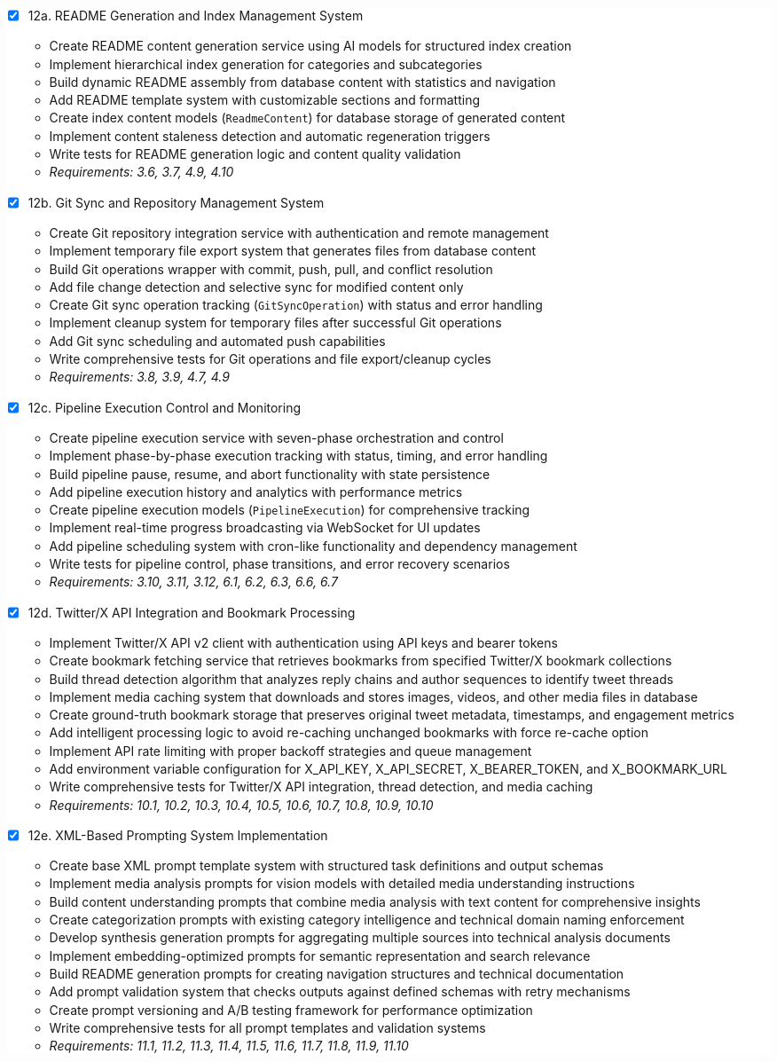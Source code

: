 - [x] 12a. README Generation and Index Management System
  - Create README content generation service using AI models for structured index creation
  - Implement hierarchical index generation for categories and subcategories
  - Build dynamic README assembly from database content with statistics and navigation
  - Add README template system with customizable sections and formatting
  - Create index content models (`ReadmeContent`) for database storage of generated content
  - Implement content staleness detection and automatic regeneration triggers
  - Write tests for README generation logic and content quality validation
  - _Requirements: 3.6, 3.7, 4.9, 4.10_

- [x] 12b. Git Sync and Repository Management System
  - Create Git repository integration service with authentication and remote management
  - Implement temporary file export system that generates files from database content
  - Build Git operations wrapper with commit, push, pull, and conflict resolution
  - Add file change detection and selective sync for modified content only
  - Create Git sync operation tracking (`GitSyncOperation`) with status and error handling
  - Implement cleanup system for temporary files after successful Git operations
  - Add Git sync scheduling and automated push capabilities
  - Write comprehensive tests for Git operations and file export/cleanup cycles
  - _Requirements: 3.8, 3.9, 4.7, 4.9_

- [x] 12c. Pipeline Execution Control and Monitoring
  - Create pipeline execution service with seven-phase orchestration and control
  - Implement phase-by-phase execution tracking with status, timing, and error handling
  - Build pipeline pause, resume, and abort functionality with state persistence
  - Add pipeline execution history and analytics with performance metrics
  - Create pipeline execution models (`PipelineExecution`) for comprehensive tracking
  - Implement real-time progress broadcasting via WebSocket for UI updates
  - Add pipeline scheduling system with cron-like functionality and dependency management
  - Write tests for pipeline control, phase transitions, and error recovery scenarios
  - _Requirements: 3.10, 3.11, 3.12, 6.1, 6.2, 6.3, 6.6, 6.7_

- [x] 12d. Twitter/X API Integration and Bookmark Processing
  - Implement Twitter/X API v2 client with authentication using API keys and bearer tokens
  - Create bookmark fetching service that retrieves bookmarks from specified Twitter/X bookmark collections
  - Build thread detection algorithm that analyzes reply chains and author sequences to identify tweet threads
  - Implement media caching system that downloads and stores images, videos, and other media files in database
  - Create ground-truth bookmark storage that preserves original tweet metadata, timestamps, and engagement metrics
  - Add intelligent processing logic to avoid re-caching unchanged bookmarks with force re-cache option
  - Implement API rate limiting with proper backoff strategies and queue management
  - Add environment variable configuration for X_API_KEY, X_API_SECRET, X_BEARER_TOKEN, and X_BOOKMARK_URL
  - Write comprehensive tests for Twitter/X API integration, thread detection, and media caching
  - _Requirements: 10.1, 10.2, 10.3, 10.4, 10.5, 10.6, 10.7, 10.8, 10.9, 10.10_

- [x] 12e. XML-Based Prompting System Implementation
  - Create base XML prompt template system with structured task definitions and output schemas
  - Implement media analysis prompts for vision models with detailed media understanding instructions
  - Build content understanding prompts that combine media analysis with text content for comprehensive insights
  - Create categorization prompts with existing category intelligence and technical domain naming enforcement
  - Develop synthesis generation prompts for aggregating multiple sources into technical analysis documents
  - Implement embedding-optimized prompts for semantic representation and search relevance
  - Build README generation prompts for creating navigation structures and technical documentation
  - Add prompt validation system that checks outputs against defined schemas with retry mechanisms
  - Create prompt versioning and A/B testing framework for performance optimization
  - Write comprehensive tests for all prompt templates and validation systems
  - _Requirements: 11.1, 11.2, 11.3, 11.4, 11.5, 11.6, 11.7, 11.8, 11.9, 11.10_
